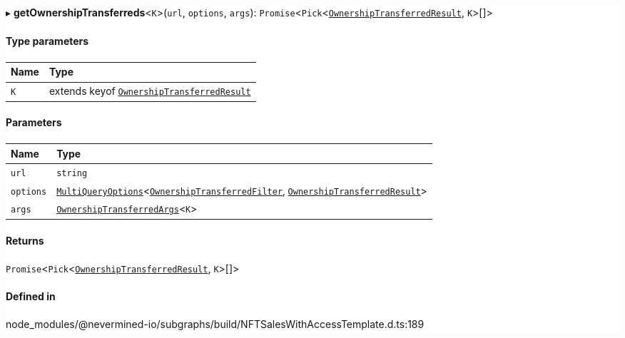 ▸ **getOwnershipTransferreds**<`K`\>(`url`, `options`, `args`): `Promise`<`Pick`<[`OwnershipTransferredResult`](subgraphs.NFTSalesWithAccessTemplate.md#ownershiptransferredresult), `K`\>[]\>

#### Type parameters

| Name | Type                                                                                                             |
| :--- | :--------------------------------------------------------------------------------------------------------------- |
| `K`  | extends keyof [`OwnershipTransferredResult`](subgraphs.NFTSalesWithAccessTemplate.md#ownershiptransferredresult) |

#### Parameters

| Name      | Type                                                                                                                                                                                                                                                                                      |
| :-------- | :---------------------------------------------------------------------------------------------------------------------------------------------------------------------------------------------------------------------------------------------------------------------------------------- |
| `url`     | `string`                                                                                                                                                                                                                                                                                  |
| `options` | [`MultiQueryOptions`](subgraphs.NFTSalesWithAccessTemplate.md#multiqueryoptions)<[`OwnershipTransferredFilter`](subgraphs.NFTSalesWithAccessTemplate.md#ownershiptransferredfilter), [`OwnershipTransferredResult`](subgraphs.NFTSalesWithAccessTemplate.md#ownershiptransferredresult)\> |
| `args`    | [`OwnershipTransferredArgs`](subgraphs.NFTSalesWithAccessTemplate.md#ownershiptransferredargs)<`K`\>                                                                                                                                                                                      |

#### Returns

`Promise`<`Pick`<[`OwnershipTransferredResult`](subgraphs.NFTSalesWithAccessTemplate.md#ownershiptransferredresult), `K`\>[]\>

#### Defined in

node_modules/@nevermined-io/subgraphs/build/NFTSalesWithAccessTemplate.d.ts:189

